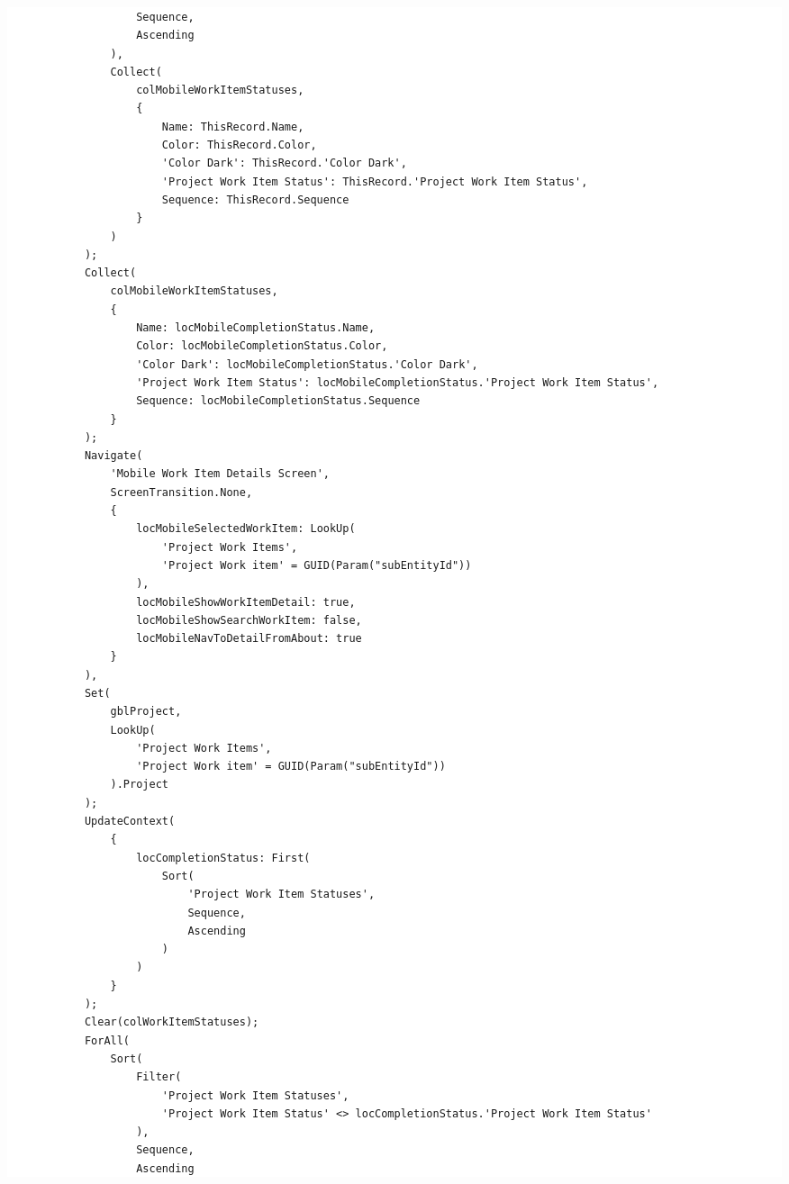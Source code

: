                         Sequence,
                        Ascending
                    ),
                    Collect(
                        colMobileWorkItemStatuses,
                        {
                            Name: ThisRecord.Name,
                            Color: ThisRecord.Color,
                            'Color Dark': ThisRecord.'Color Dark',
                            'Project Work Item Status': ThisRecord.'Project Work Item Status',
                            Sequence: ThisRecord.Sequence
                        }
                    )
                );
                Collect(
                    colMobileWorkItemStatuses,
                    {
                        Name: locMobileCompletionStatus.Name,
                        Color: locMobileCompletionStatus.Color,
                        'Color Dark': locMobileCompletionStatus.'Color Dark',
                        'Project Work Item Status': locMobileCompletionStatus.'Project Work Item Status',
                        Sequence: locMobileCompletionStatus.Sequence
                    }
                );
                Navigate(
                    'Mobile Work Item Details Screen',
                    ScreenTransition.None,
                    {
                        locMobileSelectedWorkItem: LookUp(
                            'Project Work Items',
                            'Project Work item' = GUID(Param("subEntityId"))
                        ),
                        locMobileShowWorkItemDetail: true,
                        locMobileShowSearchWorkItem: false,
                        locMobileNavToDetailFromAbout: true
                    }
                ),
                Set(
                    gblProject,
                    LookUp(
                        'Project Work Items',
                        'Project Work item' = GUID(Param("subEntityId"))
                    ).Project
                );
                UpdateContext(
                    {
                        locCompletionStatus: First(
                            Sort(
                                'Project Work Item Statuses',
                                Sequence,
                                Ascending
                            )
                        )
                    }
                );
                Clear(colWorkItemStatuses);
                ForAll(
                    Sort(
                        Filter(
                            'Project Work Item Statuses',
                            'Project Work Item Status' <> locCompletionStatus.'Project Work Item Status'
                        ),
                        Sequence,
                        Ascending